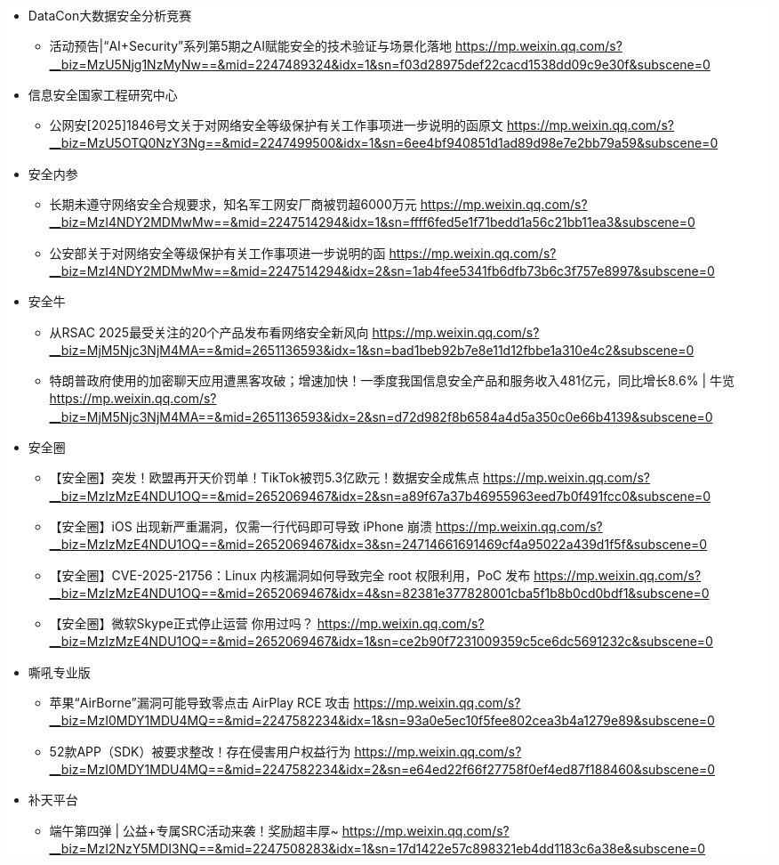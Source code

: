 - DataCon大数据安全分析竞赛
  - 活动预告|“AI+Security”系列第5期之AI赋能安全的技术验证与场景化落地
https://mp.weixin.qq.com/s?__biz=MzU5Njg1NzMyNw==&mid=2247489324&idx=1&sn=f03d28975def22cacd1538dd09c9e30f&subscene=0

- 信息安全国家工程研究中心
  - 公网安[2025]1846号文关于对网络安全等级保护有关工作事项进一步说明的函原文
https://mp.weixin.qq.com/s?__biz=MzU5OTQ0NzY3Ng==&mid=2247499500&idx=1&sn=6ee4bf940851d1ad89d98e7e2bb79a59&subscene=0

- 安全内参
  - 长期未遵守网络安全合规要求，知名军工网安厂商被罚超6000万元
https://mp.weixin.qq.com/s?__biz=MzI4NDY2MDMwMw==&mid=2247514294&idx=1&sn=ffff6fed5e1f71bedd1a56c21bb11ea3&subscene=0

  - 公安部关于对网络安全等级保护有关工作事项进一步说明的函
https://mp.weixin.qq.com/s?__biz=MzI4NDY2MDMwMw==&mid=2247514294&idx=2&sn=1ab4fee5341fb6dfb73b6c3f757e8997&subscene=0

- 安全牛
  - 从RSAC 2025最受关注的20个产品发布看网络安全新风向
https://mp.weixin.qq.com/s?__biz=MjM5Njc3NjM4MA==&mid=2651136593&idx=1&sn=bad1beb92b7e8e11d12fbbe1a310e4c2&subscene=0

  - 特朗普政府使用的加密聊天应用遭黑客攻破；增速加快！一季度我国信息安全产品和服务收入481亿元，同比增长8.6% | 牛览
https://mp.weixin.qq.com/s?__biz=MjM5Njc3NjM4MA==&mid=2651136593&idx=2&sn=d72d982f8b6584a4d5a350c0e66b4139&subscene=0

- 安全圈
  - 【安全圈】突发！欧盟再开天价罚单！TikTok被罚5.3亿欧元！数据安全成焦点
https://mp.weixin.qq.com/s?__biz=MzIzMzE4NDU1OQ==&mid=2652069467&idx=2&sn=a89f67a37b46955963eed7b0f491fcc0&subscene=0

  - 【安全圈】iOS 出现新严重漏洞，仅需一行代码即可导致 iPhone 崩溃
https://mp.weixin.qq.com/s?__biz=MzIzMzE4NDU1OQ==&mid=2652069467&idx=3&sn=24714661691469cf4a95022a439d1f5f&subscene=0

  - 【安全圈】CVE-2025-21756：Linux 内核漏洞如何导致完全 root 权限利用，PoC 发布
https://mp.weixin.qq.com/s?__biz=MzIzMzE4NDU1OQ==&mid=2652069467&idx=4&sn=82381e377828001cba5f1b8b0cd0bdf1&subscene=0

  - 【安全圈】微软Skype正式停止运营 你用过吗？
https://mp.weixin.qq.com/s?__biz=MzIzMzE4NDU1OQ==&mid=2652069467&idx=1&sn=ce2b90f7231009359c5ce6dc5691232c&subscene=0

- 嘶吼专业版
  - 苹果“AirBorne”漏洞可能导致零点击 AirPlay RCE 攻击
https://mp.weixin.qq.com/s?__biz=MzI0MDY1MDU4MQ==&mid=2247582234&idx=1&sn=93a0e5ec10f5fee802cea3b4a1279e89&subscene=0

  - 52款APP（SDK）被要求整改！存在侵害用户权益行为
https://mp.weixin.qq.com/s?__biz=MzI0MDY1MDU4MQ==&mid=2247582234&idx=2&sn=e64ed22f66f27758f0ef4ed87f188460&subscene=0

- 补天平台
  - 端午第四弹 | 公益+专属SRC活动来袭！奖励超丰厚~
https://mp.weixin.qq.com/s?__biz=MzI2NzY5MDI3NQ==&mid=2247508283&idx=1&sn=17d1422e57c898321eb4dd1183c6a38e&subscene=0

